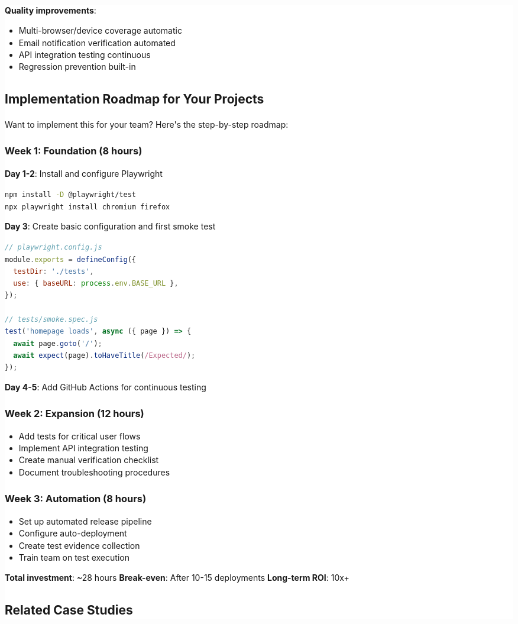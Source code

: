 **Quality improvements**:
- Multi-browser/device coverage automatic
- Email notification verification automated
- API integration testing continuous
- Regression prevention built-in

## Implementation Roadmap for Your Projects

Want to implement this for your team? Here's the step-by-step roadmap:

### Week 1: Foundation (8 hours)
**Day 1-2**: Install and configure Playwright
```bash
npm install -D @playwright/test
npx playwright install chromium firefox
```

**Day 3**: Create basic configuration and first smoke test
```javascript
// playwright.config.js
module.exports = defineConfig({
  testDir: './tests',
  use: { baseURL: process.env.BASE_URL },
});

// tests/smoke.spec.js
test('homepage loads', async ({ page }) => {
  await page.goto('/');
  await expect(page).toHaveTitle(/Expected/);
});
```

**Day 4-5**: Add GitHub Actions for continuous testing

### Week 2: Expansion (12 hours)
- Add tests for critical user flows
- Implement API integration testing
- Create manual verification checklist
- Document troubleshooting procedures

### Week 3: Automation (8 hours)
- Set up automated release pipeline
- Configure auto-deployment
- Create test evidence collection
- Train team on test execution

**Total investment**: ~28 hours
**Break-even**: After 10-15 deployments
**Long-term ROI**: 10x+

## Related Case Studies
